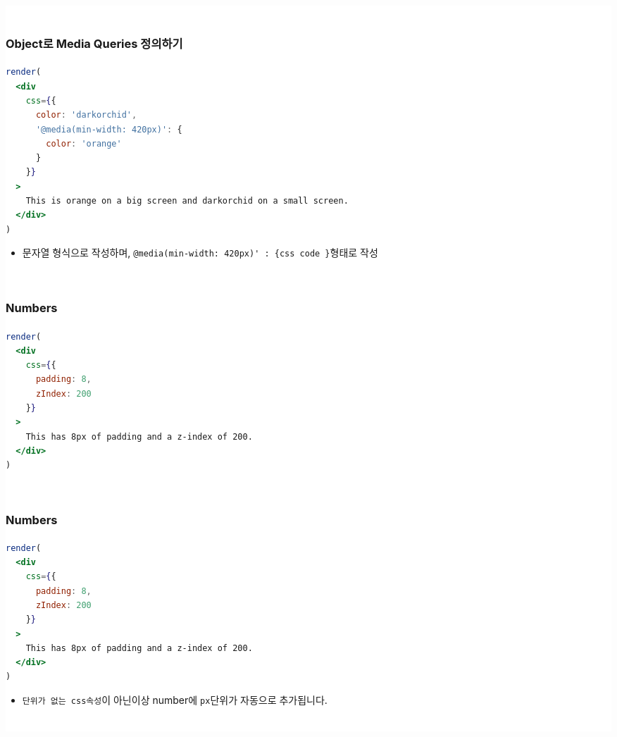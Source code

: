 <br>

### Object로 Media Queries 정의하기 
```jsx
render(
  <div
    css={{
      color: 'darkorchid',
      '@media(min-width: 420px)': {
        color: 'orange'
      }
    }}
  >
    This is orange on a big screen and darkorchid on a small screen.
  </div>
)
```
- 문자열 형식으로 작성하며, `@media(min-width: 420px)' : {css code }`형태로 작성 

<br>

### Numbers 
```jsx
render(
  <div
    css={{
      padding: 8,
      zIndex: 200
    }}
  >
    This has 8px of padding and a z-index of 200.
  </div>
)
```

<br>

### Numbers
``` jsx
render(
  <div
    css={{
      padding: 8,
      zIndex: 200
    }}
  >
    This has 8px of padding and a z-index of 200.
  </div>
)
```
- `단위가 없는 css속성`이 아닌이상 number에 `px`단위가 자동으로 추가됩니다.

<br>
